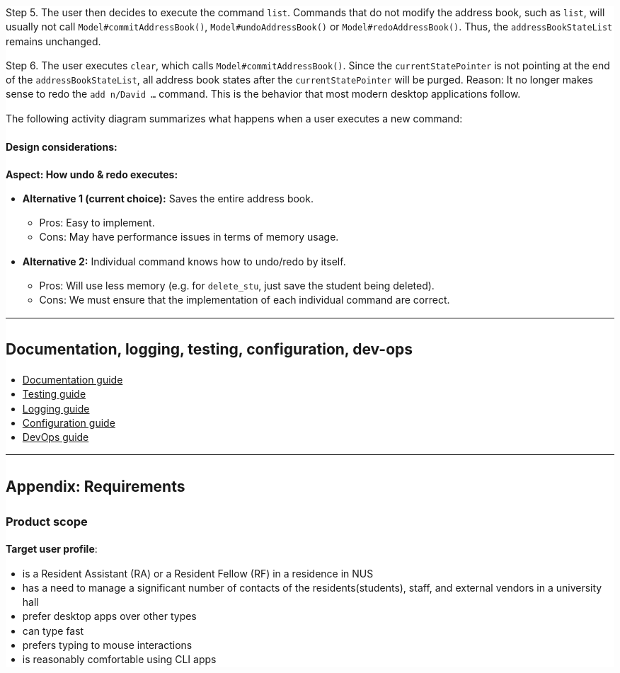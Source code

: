 </box>

Step 5. The user then decides to execute the command `list`. Commands that do not modify the address book, such as `list`, will usually not call `Model#commitAddressBook()`, `Model#undoAddressBook()` or `Model#redoAddressBook()`. Thus, the `addressBookStateList` remains unchanged.

<puml src="diagrams/UndoRedoState4.puml" alt="UndoRedoState4" />

Step 6. The user executes `clear`, which calls `Model#commitAddressBook()`. Since the `currentStatePointer` is not pointing at the end of the `addressBookStateList`, all address book states after the `currentStatePointer` will be purged. Reason: It no longer makes sense to redo the `add n/David …​` command. This is the behavior that most modern desktop applications follow.

<puml src="diagrams/UndoRedoState5.puml" alt="UndoRedoState5" />

The following activity diagram summarizes what happens when a user executes a new command:

<puml src="diagrams/CommitActivityDiagram.puml" width="250" />

#### Design considerations:

**Aspect: How undo & redo executes:**

* **Alternative 1 (current choice):** Saves the entire address book.
  * Pros: Easy to implement.
  * Cons: May have performance issues in terms of memory usage.

* **Alternative 2:** Individual command knows how to undo/redo by
  itself.
  * Pros: Will use less memory (e.g. for `delete_stu`, just save the student being deleted).
  * Cons: We must ensure that the implementation of each individual command are correct.


--------------------------------------------------------------------------------------------------------------------

## **Documentation, logging, testing, configuration, dev-ops**

* [Documentation guide](Documentation.md)
* [Testing guide](Testing.md)
* [Logging guide](Logging.md)
* [Configuration guide](Configuration.md)
* [DevOps guide](DevOps.md)

--------------------------------------------------------------------------------------------------------------------

## **Appendix: Requirements**

### Product scope

**Target user profile**:

* is a Resident Assistant (RA) or a Resident Fellow (RF) in a residence in NUS
* has a need to manage a significant number of contacts of the residents(students), staff, and external vendors in a university hall
* prefer desktop apps over other types
* can type fast
* prefers typing to mouse interactions
* is reasonably comfortable using CLI apps
